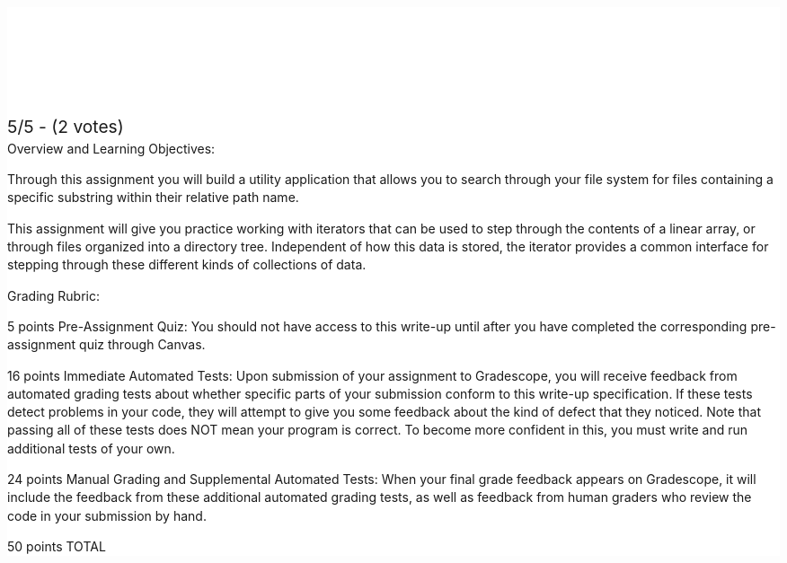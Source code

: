 <div class="kksr-stars-active" style="width: 138px;">
            <div class="kksr-star" style="padding-right: 4px">


<div class="kksr-icon" style="width: 24px; height: 24px;"></div>
        </div>
            <div class="kksr-star" style="padding-right: 4px">


<div class="kksr-icon" style="width: 24px; height: 24px;"></div>
        </div>
            <div class="kksr-star" style="padding-right: 4px">


<div class="kksr-icon" style="width: 24px; height: 24px;"></div>
        </div>
            <div class="kksr-star" style="padding-right: 4px">


<div class="kksr-icon" style="width: 24px; height: 24px;"></div>
        </div>
            <div class="kksr-star" style="padding-right: 4px">


<div class="kksr-icon" style="width: 24px; height: 24px;"></div>
        </div>
    </div>
</div>


<div class="kksr-legend" style="font-size: 19.2px;">
            5/5 - (2 votes)    </div>
    </div>
Overview and Learning Objectives:

Through this assignment you will build a utility application that allows you to search through your file system for files containing a specific substring within their relative path name.

This assignment will give you practice working with iterators that can be used to step through the contents of a linear array, or through files organized into a directory tree. Independent of how this data is stored, the iterator provides a common interface for stepping through these different kinds of collections of data.

Grading Rubric:

5 points Pre-Assignment Quiz: You should not have access to this write-up until after you have completed the corresponding pre-assignment quiz through Canvas.

16 points Immediate Automated Tests: Upon submission of your assignment to Gradescope, you will receive feedback from automated grading tests about whether specific parts of your submission conform to this write-up specification. If these tests detect problems in your code, they will attempt to give you some feedback about the kind of defect that they noticed. Note that passing all of these tests does NOT mean your program is correct. To become more confident in this, you must write and run additional tests of your own.

24 points Manual Grading and Supplemental Automated Tests: When your final grade feedback appears on Gradescope, it will include the feedback from these additional automated grading tests, as well as feedback from human graders who review the code in your submission by hand.

50 points TOTAL
